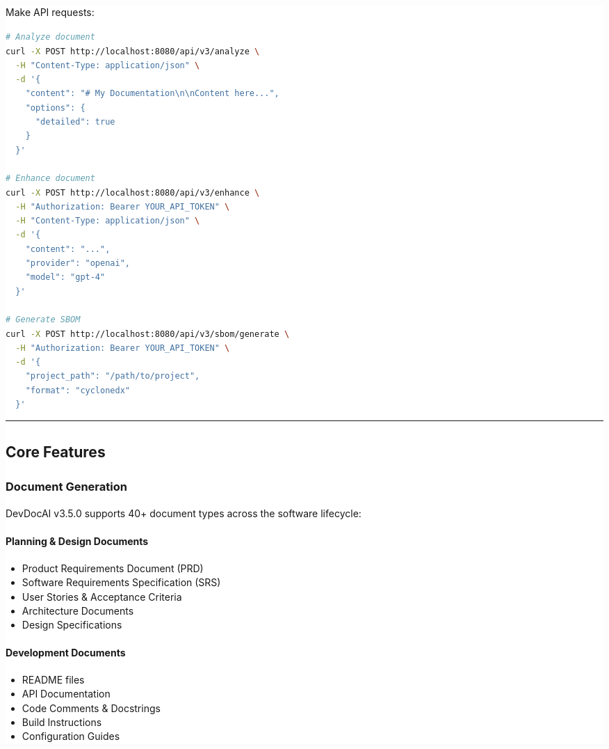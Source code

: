 Make API requests:

```bash
# Analyze document
curl -X POST http://localhost:8080/api/v3/analyze \
  -H "Content-Type: application/json" \
  -d '{
    "content": "# My Documentation\n\nContent here...",
    "options": {
      "detailed": true
    }
  }'

# Enhance document
curl -X POST http://localhost:8080/api/v3/enhance \
  -H "Authorization: Bearer YOUR_API_TOKEN" \
  -H "Content-Type: application/json" \
  -d '{
    "content": "...",
    "provider": "openai",
    "model": "gpt-4"
  }'

# Generate SBOM
curl -X POST http://localhost:8080/api/v3/sbom/generate \
  -H "Authorization: Bearer YOUR_API_TOKEN" \
  -d '{
    "project_path": "/path/to/project",
    "format": "cyclonedx"
  }'
```

---

## Core Features

### Document Generation

DevDocAI v3.5.0 supports 40+ document types across the software lifecycle:

#### Planning & Design Documents

- Product Requirements Document (PRD)
- Software Requirements Specification (SRS)
- User Stories & Acceptance Criteria
- Architecture Documents
- Design Specifications

#### Development Documents

- README files
- API Documentation
- Code Comments & Docstrings
- Build Instructions
- Configuration Guides

